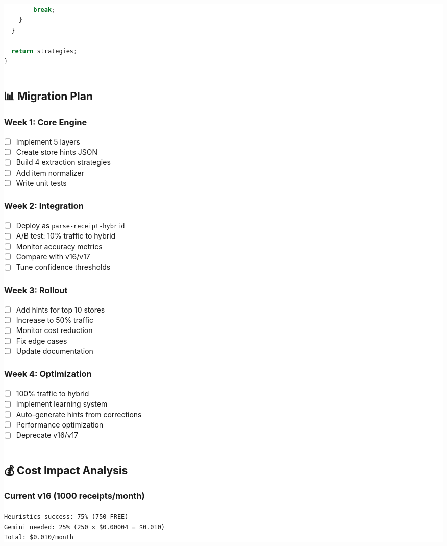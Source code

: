 ```typescript
        break;
    }
  }

  return strategies;
}
```

---

## 📊 Migration Plan

### Week 1: Core Engine
- [ ] Implement 5 layers
- [ ] Create store hints JSON
- [ ] Build 4 extraction strategies
- [ ] Add item normalizer
- [ ] Write unit tests

### Week 2: Integration
- [ ] Deploy as `parse-receipt-hybrid`
- [ ] A/B test: 10% traffic to hybrid
- [ ] Monitor accuracy metrics
- [ ] Compare with v16/v17
- [ ] Tune confidence thresholds

### Week 3: Rollout
- [ ] Add hints for top 10 stores
- [ ] Increase to 50% traffic
- [ ] Monitor cost reduction
- [ ] Fix edge cases
- [ ] Update documentation

### Week 4: Optimization
- [ ] 100% traffic to hybrid
- [ ] Implement learning system
- [ ] Auto-generate hints from corrections
- [ ] Performance optimization
- [ ] Deprecate v16/v17

---

## 💰 Cost Impact Analysis

### Current v16 (1000 receipts/month)
```
Heuristics success: 75% (750 FREE)
Gemini needed: 25% (250 × $0.00004 = $0.010)
Total: $0.010/month
```
